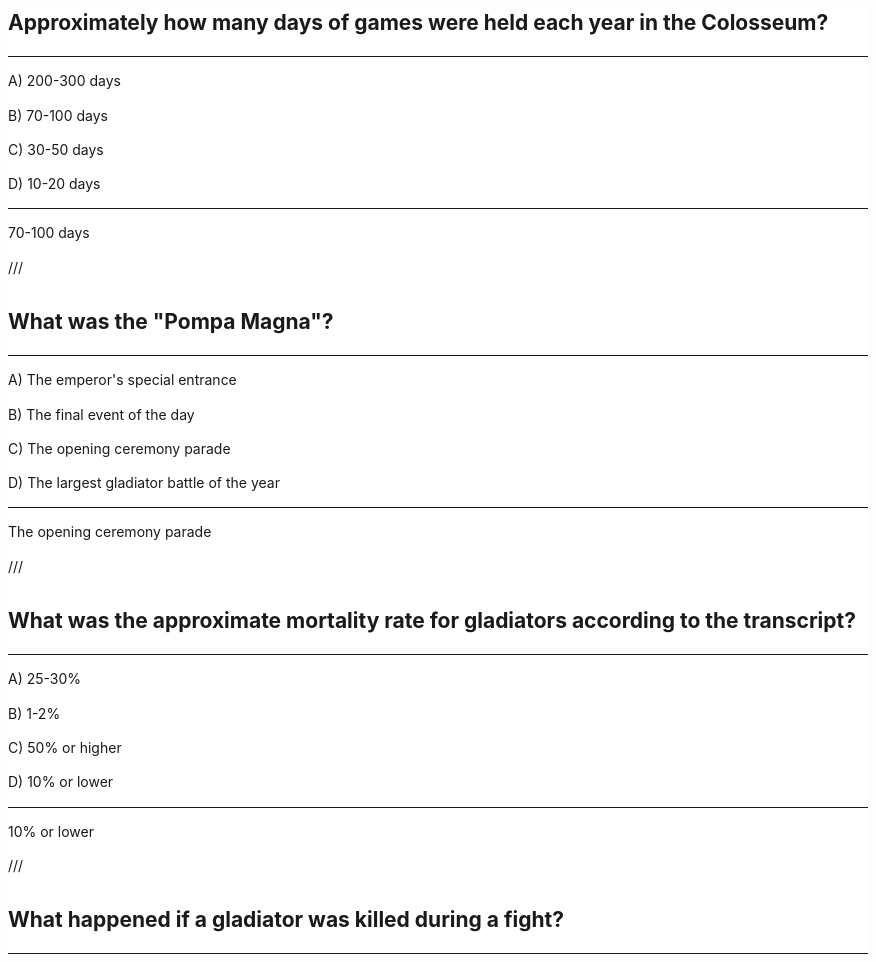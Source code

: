 ## Approximately how many days of games were held each year in the Colosseum?

---

A) 200-300 days

B) 70-100 days

C) 30-50 days

D) 10-20 days

---

70-100 days

///

## What was the "Pompa Magna"?

---

A) The emperor's special entrance

B) The final event of the day

C) The opening ceremony parade

D) The largest gladiator battle of the year

---

The opening ceremony parade

///

## What was the approximate mortality rate for gladiators according to the transcript?

---

A) 25-30%

B) 1-2%

C) 50% or higher

D) 10% or lower

---

10% or lower

///

## What happened if a gladiator was killed during a fight?

---